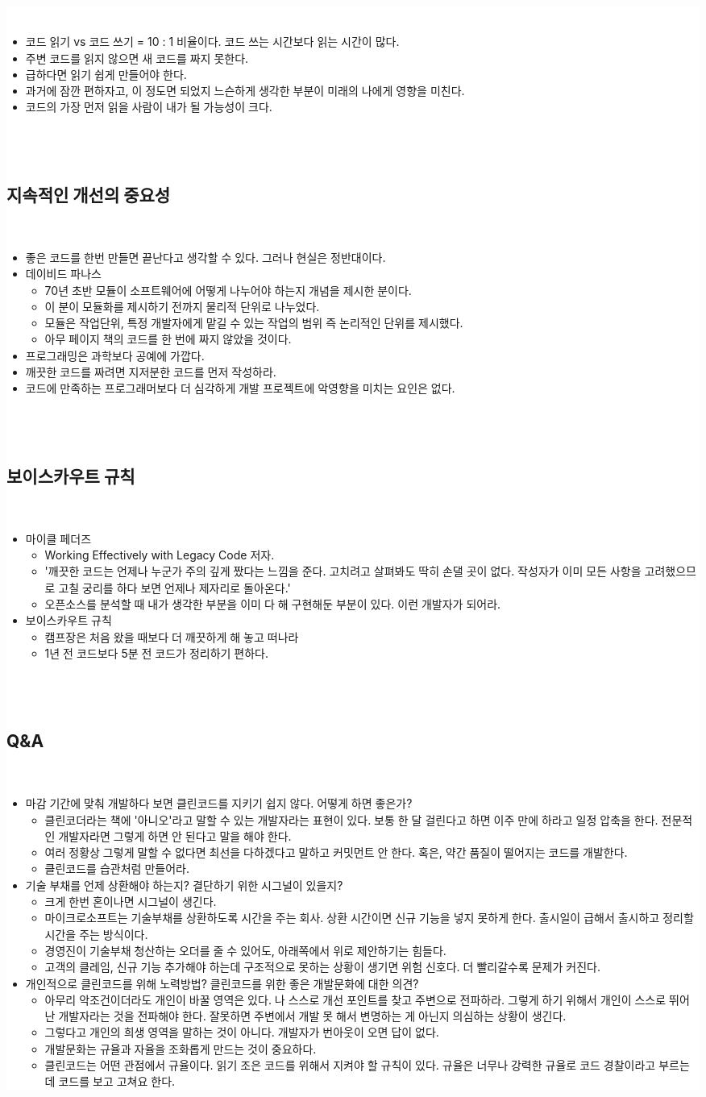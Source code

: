 <br />

- 코드 읽기 vs 코드 쓰기 = 10 : 1 비율이다. 코드 쓰는 시간보다 읽는 시간이 많다.
- 주변 코드를 읽지 않으면 새 코드를 짜지 못한다.
- 급하다면 읽기 쉽게 만들어야 한다. 
- 과거에 잠깐 편하자고, 이 정도면 되었지 느슨하게 생각한 부분이 미래의 나에게 영향을 미친다.
- 코드의 가장 먼저 읽을 사람이 내가 될 가능성이 크다. 

<br />
<br />


## 지속적인 개선의 중요성

<br />

- 좋은 코드를 한번 만들면 끝난다고 생각할 수 있다. 그러나 현실은 정반대이다.
- 데이비드 파나스
    - 70년 초반 모듈이 소프트웨어에 어떻게 나누어야 하는지 개념을 제시한 분이다. 
    - 이 분이 모듈화를 제시하기 전까지 물리적 단위로 나누었다. 
    - 모듈은 작업단위, 특정 개발자에게 맡길 수 있는 작업의 범위 즉 논리적인 단위를 제시했다. 
    - 아무 페이지 책의 코드를 한 번에 짜지 않았을 것이다. 
- 프로그래밍은 과학보다 공예에 가깝다. 
- 깨끗한 코드를 짜려면 지저분한 코드를 먼저 작성하라.
- 코드에 만족하는 프로그래머보다 더 심각하게 개발 프로젝트에 악영향을 미치는 요인은 없다.

<br />
<br />

## 보이스카우트 규칙

<br />

- 마이클 페더즈
    - Working Effectively with Legacy Code 저자.
    - '깨끗한 코드는 언제나 누군가 주의 깊게 짰다는 느낌을 준다. 고치려고 살펴봐도 딱히 손댈 곳이 없다. 작성자가 이미 모든 사항을 고려했으므로 고칠 궁리를 하다 보면 언제나 제자리로 돌아온다.'
    - 오픈소스를 분석할 때 내가 생각한 부분을 이미 다 해 구현해둔 부분이 있다. 이런 개발자가 되어라.
- 보이스카우트 규칙
    - 캠프장은 처음 왔을 때보다 더 깨끗하게 해 놓고 떠나라
    - 1년 전 코드보다 5분 전 코드가 정리하기 편하다.


<br />
<br />


## Q&A

<br />

- 마감 기간에 맞춰 개발하다 보면 클린코드를 지키기 쉽지 않다. 어떻게 하면 좋은가?
    - 클린코더라는 책에 '아니오'라고 말할 수 있는 개발자라는 표현이 있다. 보통 한 달 걸린다고 하면 이주 만에 하라고 일정 압축을 한다. 전문적인 개발자라면 그렇게 하면 안 된다고 말을 해야 한다. 
    - 여러 정황상 그렇게 말할 수 없다면 최선을 다하겠다고 말하고 커밋먼트 안 한다. 혹은, 약간 품질이 떨어지는 코드를 개발한다.  
    - 클린코드를 습관처럼 만들어라. 
- 기술 부채를 언제 상환해야 하는지? 결단하기 위한 시그널이 있을지?
    - 크게 한번 혼이나면 시그널이 생긴다.
    - 마이크로소프트는 기술부채를 상환하도록 시간을 주는 회사. 상환 시간이면 신규 기능을 넣지 못하게 한다. 출시일이 급해서 출시하고 정리할 시간을 주는 방식이다.
    - 경영진이 기술부채 청산하는 오더를 줄 수 있어도, 아래쪽에서 위로 제안하기는 힘들다.
    - 고객의 클레임, 신규 기능 추가해야 하는데 구조적으로 못하는 상황이 생기면 위험 신호다. 더 빨리갈수록 문제가 커진다.
- 개인적으로 클린코드를 위해 노력방법? 클린코드를 위한 좋은 개발문화에 대한 의견?
    - 아무리 악조건이더라도 개인이 바꿀 영역은 있다. 나 스스로 개선 포인트를 찾고 주변으로 전파하라. 그렇게 하기 위해서 개인이 스스로 뛰어난 개발자라는 것을 전파해야 한다. 잘못하면 주변에서 개발 못 해서 변명하는 게 아닌지 의심하는 상황이 생긴다.
    - 그렇다고 개인의 희생 영역을 말하는 것이 아니다. 개발자가 번아웃이 오면 답이 없다.
    - 개발문화는 규율과 자율을 조화롭게 만드는 것이 중요하다. 
    - 클린코드는 어떤 관점에서 규율이다. 읽기 조은 코드를 위해서 지켜야 할 규칙이 있다. 규율은 너무나 강력한 규율로 코드 경찰이라고 부르는데 코드를 보고 고쳐요 한다.